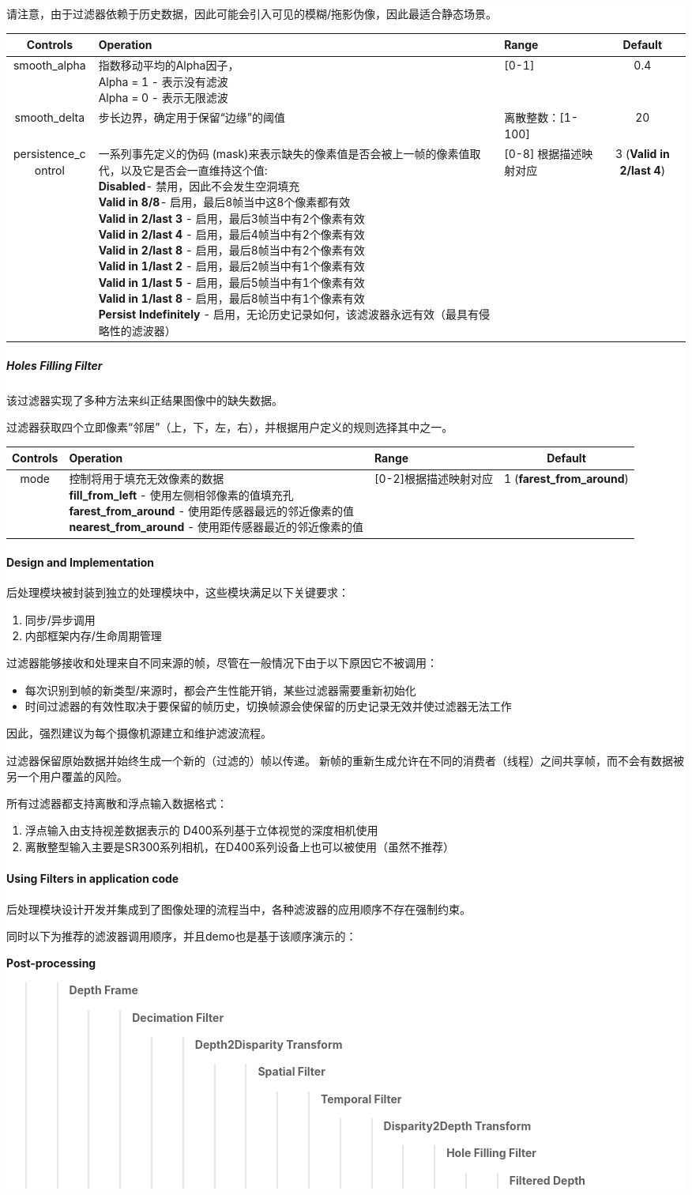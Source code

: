 请注意，由于过滤器依赖于历史数据，因此可能会引入可见的模糊/拖影伪像，因此最适合静态场景。

|      Controls       | Operation                                                    | Range                  |          Default          |
| :-----------------: | :----------------------------------------------------------- | :--------------------- | :-----------------------: |
|    smooth_alpha     | 指数移动平均的Alpha因子，<br />Alpha = 1 - 表示没有滤波 <br />Alpha = 0 - 表示无限滤波 | [0-1]                  |            0.4            |
|    smooth_delta     | 步长边界，确定用于保留“边缘”的阈值                           | 离散整数：[1-100]      |            20             |
| persistence_control | 一系列事先定义的伪码 (mask)来表示缺失的像素值是否会被上一帧的像素值取代，以及它是否会一直维持这个值:<br/>**Disabled**- 禁用，因此不会发生空洞填充<br/>**Valid in 8/8**- 启用，最后8帧当中这8个像素都有效 <br/>**Valid in 2/last 3** - 启用，最后3帧当中有2个像素有效<br/>**Valid in 2/last 4** - 启用，最后4帧当中有2个像素有效<br/>**Valid in 2/last 8** - 启用，最后8帧当中有2个像素有效<br/>**Valid in 1/last 2** - 启用，最后2帧当中有1个像素有效<br/>**Valid in 1/last 5** - 启用，最后5帧当中有1个像素有效<br/>**Valid in 1/last 8** - 启用，最后8帧当中有1个像素有效<br/>**Persist Indefinitely** - 启用，无论历史记录如何，该滤波器永远有效（最具有侵略性的滤波器） | [0-8] 根据描述映射对应 | 3 (**Valid in 2/last 4**) |

##### Holes Filling Filter

该过滤器实现了多种方法来纠正结果图像中的缺失数据。

过滤器获取四个立即像素“邻居”（上，下，左，右），并根据用户定义的规则选择其中之一。

| Controls | Operation                                                    | Range                 |          Default           |
| :------: | :----------------------------------------------------------- | :-------------------- | :------------------------: |
|   mode   | 控制将用于填充无效像素的数据<br /> **fill_from_left** - 使用左侧相邻像素的值填充孔<br/>**farest_from_around** - 使用距传感器最远的邻近像素的值<br/>**nearest_from_around** - 使用距传感器最近的邻近像素的值 | [0-2]根据描述映射对应 | 1 (**farest_from_around**) |

#### Design and Implementation

后处理模块被封装到独立的处理模块中，这些模块满足以下关键要求：

1. 同步/异步调用
2. 内部框架内存/生命周期管理

过滤器能够接收和处理来自不同来源的帧，尽管在一般情况下由于以下原因它不被调用：

- 每次识别到帧的新类型/来源时，都会产生性能开销，某些过滤器需要重新初始化
- 时间过滤器的有效性取决于要保留的帧历史，切换帧源会使保留的历史记录无效并使过滤器无法工作

因此，强烈建议为每个摄像机源建立和维护滤波流程。

过滤器保留原始数据并始终生成一个新的（过滤的）帧以传递。 新帧的重新生成允许在不同的消费者（线程）之间共享帧，而不会有数据被另一个用户覆盖的风险。

所有过滤器都支持离散和浮点输入数据格式：

1. 浮点输入由支持视差数据表示的 D400系列基于立体视觉的深度相机使用
2. 离散整型输入主要是SR300系列相机，在D400系列设备上也可以被使用（虽然不推荐）

#### Using Filters in application code

后处理模块设计开发并集成到了图像处理的流程当中，各种滤波器的应用顺序不存在强制约束。

同时以下为推荐的滤波器调用顺序，并且demo也是基于该顺序演示的：

**Post-processing**

> >**Depth Frame**
> >
> >> > **Decimation Filter**
> >> >
> >> > > > **Depth2Disparity Transform** 
> >> > > >
> >> > > > > > **Spatial Filter**
> >> > > > > >
> >> > > > > > > > **Temporal Filter** 
> >> > > > > > > >
> >> > > > > > > > > > **Disparity2Depth Transform** 
> >> > > > > > > > > >
> >> > > > > > > > > > > > **Hole Filling Filter**
> >> > > > > > > > > > > >
> >> > > > > > > > > > > > > > **Filtered Depth**
